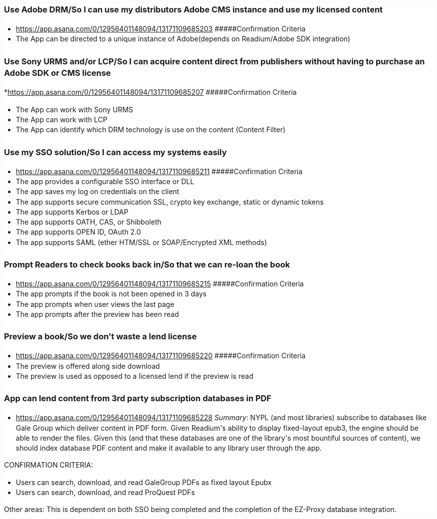 ### Use Adobe DRM/So I can use my distributors Adobe CMS instance and use my licensed content
* https://app.asana.com/0/12956401148094/13171109685203
#####Confirmation Criteria
* The App can be directed to a unique instance of Adobe(depends on Readium/Adobe SDK integration)

### Use Sony URMS and/or LCP/So I can acquire content direct from publishers without having to purchase an Adobe SDK or CMS license
*https://app.asana.com/0/12956401148094/13171109685207
#####Confirmation Criteria
* The App can work with Sony URMS
* The App can work with LCP
* The App can identify which DRM technology is use on the content (Content Filter)

### Use my SSO solution/So I can access my systems easily
* https://app.asana.com/0/12956401148094/13171109685211
#####Confirmation Criteria
* The app provides a configurable SSO interface or DLL
* The app saves my log on credentials on the client
* The app supports secure communication SSL, crypto key exchange, static or dynamic tokens
* The app supports Kerbos or LDAP
* The app supports OATH, CAS, or Shibboleth
* The app supports OPEN ID, OAuth 2.0
* The app supports SAML (ether HTM/SSL or SOAP/Encrypted XML methods)

### Prompt Readers to check books back in/So that we can re-loan the book
* https://app.asana.com/0/12956401148094/13171109685215
#####Confirmation Criteria
* The app prompts if the book is not been opened in 3 days
* The app prompts when user views the last page
* The app prompts after the preview has been read

### Preview a book/So we don't waste a lend license
* https://app.asana.com/0/12956401148094/13171109685220
#####Confirmation Criteria
* The preview is offered along side download
* The preview is used as opposed to a licensed lend if the preview is read


### App can lend content from 3rd party subscription databases in PDF
 * https://app.asana.com/0/12956401148094/13171109685228
_Summary_: NYPL (and most libraries) subscribe to databases like Gale Group which deliver content in PDF form. Given Readium's ability to display fixed-layout epub3, the engine should be able to render the files. Given this (and that these databases are one of the library's most bountiful sources of content), we should index database PDF content and make it available to any library user through the app.

CONFIRMATION CRITERIA:
* Users can search, download, and read GaleGroup PDFs as fixed layout Epubx
* Users can search, download, and read ProQuest PDFs

Other areas:
This is dependent on both SSO being completed and the completion of the EZ-Proxy database integration.